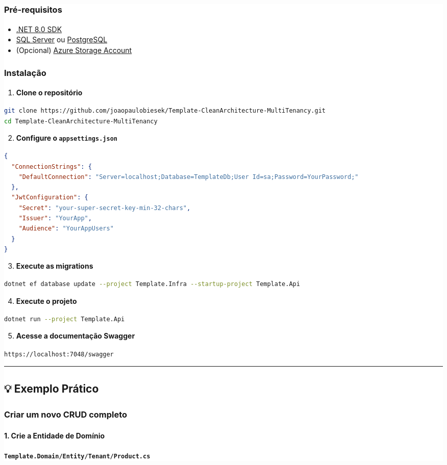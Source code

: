 ### Pré-requisitos

- [.NET 8.0 SDK](https://dotnet.microsoft.com/download)
- [SQL Server](https://www.microsoft.com/sql-server) ou [PostgreSQL](https://www.postgresql.org/)
- (Opcional) [Azure Storage Account](https://azure.microsoft.com/services/storage/)

### Instalação

1. **Clone o repositório**

```bash
git clone https://github.com/joaopaulobiesek/Template-CleanArchitecture-MultiTenancy.git
cd Template-CleanArchitecture-MultiTenancy
```

2. **Configure o `appsettings.json`**

```json
{
  "ConnectionStrings": {
    "DefaultConnection": "Server=localhost;Database=TemplateDb;User Id=sa;Password=YourPassword;"
  },
  "JwtConfiguration": {
    "Secret": "your-super-secret-key-min-32-chars",
    "Issuer": "YourApp",
    "Audience": "YourAppUsers"
  }
}
```

3. **Execute as migrations**

```bash
dotnet ef database update --project Template.Infra --startup-project Template.Api
```

4. **Execute o projeto**

```bash
dotnet run --project Template.Api
```

5. **Acesse a documentação Swagger**

```
https://localhost:7048/swagger
```

---

## 💡 Exemplo Prático

### Criar um novo CRUD completo

#### 1. Crie a Entidade de Domínio

**`Template.Domain/Entity/Tenant/Product.cs`**
